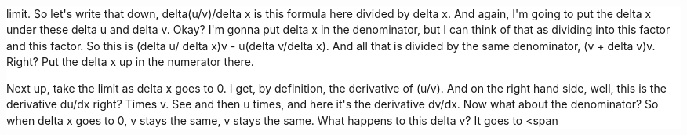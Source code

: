  <span m='884060'>limit.</span> <span m='885000'>So</span> <span
  m='885430'>let's</span> <span m='885620'>write</span> <span
  m='885810'>that</span> <span m='886020'>down,</span> <span
  m='886270'>delta(u/v)/delta x</span> <span m='891650'>is</span> <span
  m='893350'>this</span> <span m='893560'>formula</span> <span
  m='894050'>here</span> <span m='894550'>divided</span> <span m='895000'>by
  delta</span> <span m='895260'>x.</span> <span m='896820'>And</span> <span
  m='897060'>again,</span> <span m='897840'>I'm</span> <span m='898030'>going to
  put</span> <span m='898230'>the</span> <span m='898340'>delta</span> <span
  m='899770'>x under</span> <span m='900180'>these</span> <span m='900420'>delta
  u and</span> <span m='901270'>delta</span> <span m='901480'>v.</span> <span
  m='902330'>Okay?</span> <span m='902780'>I'm</span> <span
  m='902890'>gonna</span> <span m='903300'>put</span> <span
  m='903830'>delta</span> <span m='904120'>x</span> <span m='904640'>in</span>
  <span m='904750'>the</span> <span m='904860'>denominator,</span> <span
  m='905080'>but</span> <span m='905680'>I</span> <span m='905720'>can</span>
  <span m='905900'>think</span> <span m='906080'>of</span> <span
  m='906180'>that</span> <span m='906390'>as</span> <span
  m='906550'>dividing</span> <span m='907150'>into</span> <span
  m='907370'>this</span> <span m='907670'>factor</span> <span
  m='908460'>and</span> <span m='908630'>this</span> <span
  m='908790'>factor.</span> <span m='909920'>So</span> <span
  m='910080'>this</span> <span m='910300'>is</span> <span m='911000'>(delta
  u/</span> <span m='911700'>delta</span> <span m='911920'>x)v</span> <span
  m='915050'>-</span> <span m='916160'>u(delta v/delta x).</span> <span
  m='921160'>And</span> <span m='921300'>all</span> <span m='921440'>that</span>
  <span m='921660'>is</span> <span m='922050'>divided</span> <span
  m='922460'>by</span> <span m='922600'>the</span> <span m='922720'>same</span>
  <span m='923000'>denominator,</span> <span m='923130'>(v +</span> <span
  m='923710'>delta v)v.</span> <span m='928400'>Right?</span> <span
  m='928970'>Put</span> <span m='929190'>the</span> <span
  m='929510'>delta</span> <span m='929800'>x</span> <span m='930090'>up</span>
  <span m='930230'>in</span> <span m='930490'>the numerator</span> <span
  m='930830'>there.</span> </p><p><span m='933010'>Next</span> <span
  m='933320'>up,</span> <span m='933860'>take</span> <span m='934090'>the</span>
  <span m='934180'>limit</span> <span m='935350'>as</span> <span
  m='935520'>delta x</span> <span m='935940'>goes to 0.</span> <span
  m='937830'>I</span> <span m='937970'>get,</span> <span m='938540'>by</span>
  <span m='938620'>definition,</span> <span m='939390'>the</span> <span
  m='939620'>derivative</span> <span m='941340'>of</span> <span
  m='941750'>(u/v).</span> <span m='943470'>And</span> <span
  m='943610'>on</span> <span m='943730'>the</span> <span m='943810'>right</span>
  <span m='944020'>hand</span> <span m='944260'>side,</span> <span
  m='944890'>well,</span> <span m='945990'>this</span> <span
  m='946210'>is</span> <span m='946380'>the</span> <span
  m='946500'>derivative</span> <span m='946810'>du/dx</span> <span
  m='948550'>right?</span> <span m='951300'>Times v.</span> <span
  m='951490'>See</span> <span m='953080'>and</span> <span m='953280'>then</span>
  <span m='953500'>u</span> <span m='953910'>times,</span> <span
  m='954430'>and</span> <span m='954580'>here</span> <span
  m='955270'>it's</span> <span m='955570'>the</span> <span
  m='955690'>derivative</span> <span m='955970'>dv/dx.</span> <span
  m='960420'>Now</span> <span m='960550'>what</span> <span
  m='960760'>about</span> <span m='961000'>the</span> <span
  m='961080'>denominator?</span> <span m='964250'>So</span> <span
  m='964640'>when</span> <span m='965730'>delta</span> <span m='966060'>x</span>
  <span m='966610'>goes to</span> <span m='966720'>0,</span> <span
  m='967420'>v</span> <span m='968390'>stays</span> <span m='968860'>the</span>
  <span m='968940'>same,</span> <span m='969560'>v</span> <span
  m='969970'>stays</span> <span m='970240'>the same.</span> <span
  m='970720'>What</span> <span m='970900'>happens</span> <span
  m='971280'>to</span> <span m='971400'>this</span> <span
  m='971500'>delta</span> <span m='971730'>v?</span> <span m='973480'>It</span>
  <span m='973650'>goes</span> <span m='973920'>to</span> <span